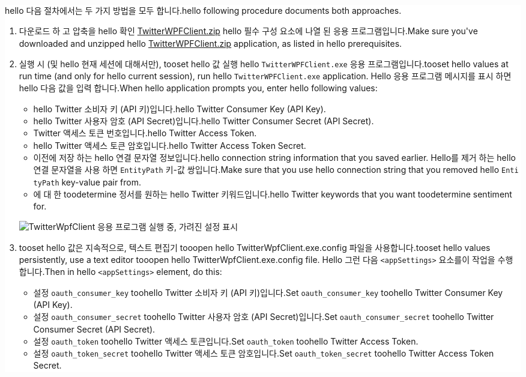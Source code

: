 <span data-ttu-id="7196e-205">hello 다음 절차에서는 두 가지 방법을 모두 합니다.</span><span class="sxs-lookup"><span data-stu-id="7196e-205">hello following procedure documents both approaches.</span></span> 

1. <span data-ttu-id="7196e-206">다운로드 하 고 압축을 hello 확인 [TwitterWPFClient.zip](https://github.com/Azure/azure-stream-analytics/blob/master/Samples/TwitterClient/TwitterWPFClient.zip) hello 필수 구성 요소에 나열 된 응용 프로그램입니다.</span><span class="sxs-lookup"><span data-stu-id="7196e-206">Make sure you've downloaded and unzipped hello [TwitterWPFClient.zip](https://github.com/Azure/azure-stream-analytics/blob/master/Samples/TwitterClient/TwitterWPFClient.zip) application, as listed in hello prerequisites.</span></span>

2. <span data-ttu-id="7196e-207">실행 시 (및 hello 현재 세션에 대해서만), tooset hello 값 실행 hello `TwitterWPFClient.exe` 응용 프로그램입니다.</span><span class="sxs-lookup"><span data-stu-id="7196e-207">tooset hello values at run time (and only for hello current session), run hello `TwitterWPFClient.exe` application.</span></span> <span data-ttu-id="7196e-208">Hello 응용 프로그램 메시지를 표시 하면 hello 다음 값을 입력 합니다.</span><span class="sxs-lookup"><span data-stu-id="7196e-208">When hello application prompts you, enter hello following values:</span></span>

    * <span data-ttu-id="7196e-209">hello Twitter 소비자 키 (API 키)입니다.</span><span class="sxs-lookup"><span data-stu-id="7196e-209">hello Twitter Consumer Key (API Key).</span></span>
    * <span data-ttu-id="7196e-210">hello Twitter 사용자 암호 (API Secret)입니다.</span><span class="sxs-lookup"><span data-stu-id="7196e-210">hello Twitter Consumer Secret (API Secret).</span></span>
    * <span data-ttu-id="7196e-211">Twitter 액세스 토큰 번호입니다.</span><span class="sxs-lookup"><span data-stu-id="7196e-211">hello Twitter Access Token.</span></span>
    * <span data-ttu-id="7196e-212">hello Twitter 액세스 토큰 암호입니다.</span><span class="sxs-lookup"><span data-stu-id="7196e-212">hello Twitter Access Token Secret.</span></span>
    * <span data-ttu-id="7196e-213">이전에 저장 하는 hello 연결 문자열 정보입니다.</span><span class="sxs-lookup"><span data-stu-id="7196e-213">hello connection string information that you saved earlier.</span></span> <span data-ttu-id="7196e-214">Hello를 제거 하는 hello 연결 문자열을 사용 하면 `EntityPath` 키-값 쌍입니다.</span><span class="sxs-lookup"><span data-stu-id="7196e-214">Make sure that you use hello connection string that you removed hello `EntityPath` key-value pair from.</span></span>
    * <span data-ttu-id="7196e-215">에 대 한 toodetermine 정서를 원하는 hello Twitter 키워드입니다.</span><span class="sxs-lookup"><span data-stu-id="7196e-215">hello Twitter keywords that you want toodetermine sentiment for.</span></span>

   ![TwitterWpfClient 응용 프로그램 실행 중, 가려진 설정 표시](./media/stream-analytics-twitter-sentiment-analysis-trends/wpfclientlines.png)

3. <span data-ttu-id="7196e-217">tooset hello 값은 지속적으로, 텍스트 편집기 tooopen hello TwitterWpfClient.exe.config 파일을 사용합니다.</span><span class="sxs-lookup"><span data-stu-id="7196e-217">tooset hello values persistently, use a text editor tooopen hello TwitterWpfClient.exe.config file.</span></span> <span data-ttu-id="7196e-218">Hello 그런 다음 `<appSettings>` 요소를이 작업을 수행 합니다.</span><span class="sxs-lookup"><span data-stu-id="7196e-218">Then in hello `<appSettings>` element, do this:</span></span>

    * <span data-ttu-id="7196e-219">설정 `oauth_consumer_key` toohello Twitter 소비자 키 (API 키)입니다.</span><span class="sxs-lookup"><span data-stu-id="7196e-219">Set `oauth_consumer_key` toohello Twitter Consumer Key (API Key).</span></span> 
    * <span data-ttu-id="7196e-220">설정 `oauth_consumer_secret` toohello Twitter 사용자 암호 (API Secret)입니다.</span><span class="sxs-lookup"><span data-stu-id="7196e-220">Set `oauth_consumer_secret` toohello Twitter Consumer Secret (API Secret).</span></span>
    * <span data-ttu-id="7196e-221">설정 `oauth_token` toohello Twitter 액세스 토큰입니다.</span><span class="sxs-lookup"><span data-stu-id="7196e-221">Set `oauth_token` toohello Twitter Access Token.</span></span>
    * <span data-ttu-id="7196e-222">설정 `oauth_token_secret` toohello Twitter 액세스 토큰 암호입니다.</span><span class="sxs-lookup"><span data-stu-id="7196e-222">Set `oauth_token_secret` toohello Twitter Access Token Secret.</span></span>
